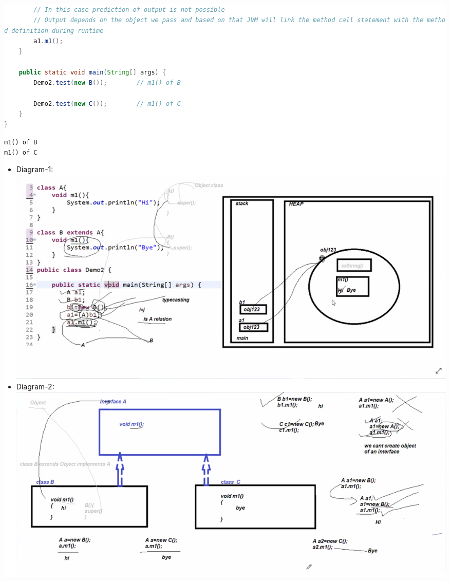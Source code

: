   ```java
          // In this case prediction of output is not possible
          // Output depends on the object we pass and based on that JVM will link the method call statement with the method definition during runtime
          a1.m1();
      }

      public static void main(String[] args) {
          Demo2.test(new B());        // m1() of B

          Demo2.test(new C());        // m1() of C
      }
  }
  ```

  ```log
  m1() of B
  m1() of C
  ```

- Diagram-1:
![Runtime Polymorphism in Java](diagrams/runtime-polymorphism-java-1.png)
- Diagram-2:
![Runtime Polymorphism in Java](diagrams/runtime-polymorphism-java-2.png)
